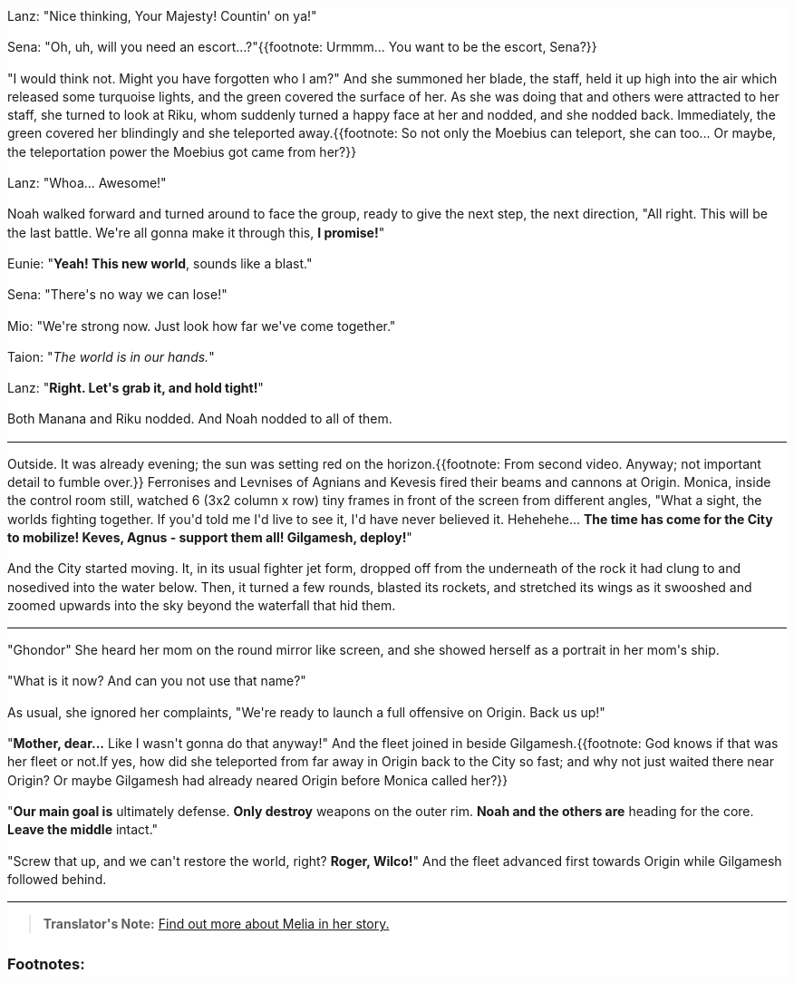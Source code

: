 Lanz: "Nice thinking, Your Majesty! Countin' on ya!"

Sena: "Oh, uh, will you need an escort...?"{{footnote: Urmmm... You want to be the escort, Sena?}}

"I would think not. Might you have forgotten who I am?" And she summoned her blade, the staff, held it up high into the air which released some turquoise lights, and the green covered the surface of her. As she was doing that and others were attracted to her staff, she turned to look at Riku, whom suddenly turned a happy face at her and nodded, and she nodded back. Immediately, the green covered her blindingly and she teleported away.{{footnote: So not only the Moebius can teleport, she can too... Or maybe, the teleportation power the Moebius got came from her?}}

Lanz: "Whoa... Awesome!"

Noah walked forward and turned around to face the group, ready to give the next step, the next direction, "All right. This will be the last battle. We're all gonna make it through this, **I promise!**"

Eunie: "**Yeah! This new world**, sounds like a blast."

Sena: "There's no way we can lose!"

Mio: "We're strong now. Just look how far we've come together."

Taion: "_The world is in our hands._"

Lanz: "**Right. Let's grab it, and hold tight!**"

Both Manana and Riku nodded. And Noah nodded to all of them. 

---

Outside. It was already evening; the sun was setting red on the horizon.{{footnote: From second video. Anyway; not important detail to fumble over.}} Ferronises and Levnises of Agnians and Kevesis fired their beams and cannons at Origin. Monica, inside the control room still, watched 6 (3x2 column x row) tiny frames in front of the screen from different angles, "What a sight, the worlds fighting together. If you'd told me I'd live to see it, I'd have never believed it. Hehehehe... **The time has come for the City to mobilize! Keves, Agnus - support them all! Gilgamesh, deploy!**" 

And the City started moving. It, in its usual fighter jet form, dropped off from the underneath of the rock it had clung to and nosedived into the water below. Then, it turned a few rounds, blasted its rockets, and stretched its wings as it swooshed and zoomed upwards into the sky beyond the waterfall that hid them. 

---

"Ghondor" She heard her mom on the round mirror like screen, and she showed herself as a portrait in her mom's ship. 

"What is it now? And can you not use that name?"

As usual, she ignored her complaints, "We're ready to launch a full offensive on Origin. Back us up!"

"**Mother, dear...** Like I wasn't gonna do that anyway!" And the fleet joined in beside Gilgamesh.{{footnote: God knows if that was her fleet or not.If yes, how did she teleported from far away in Origin back to the City so fast; and why not just waited there near Origin? Or maybe Gilgamesh had already neared Origin before Monica called her?}}

"**Our main goal is** ultimately defense. **Only destroy** weapons on the outer rim. **Noah and the others are** heading for the core. **Leave the middle** intact."

"Screw that up, and we can't restore the world, right? **Roger, Wilco!**" And the fleet advanced first towards Origin while Gilgamesh followed behind. 

---

> **Translator's Note:** [Find out more about Melia in her story.](/91_melia.md)

### Footnotes: